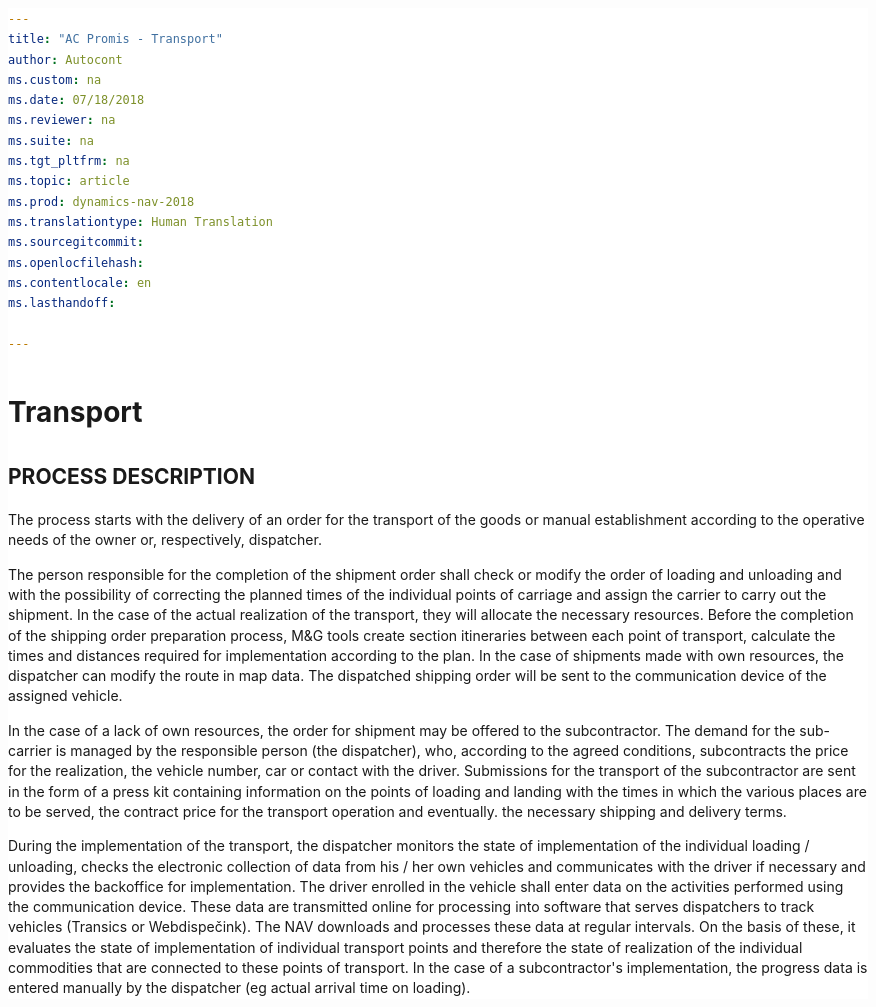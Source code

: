 ```yaml
---
title: "AC Promis - Transport"
author: Autocont
ms.custom: na
ms.date: 07/18/2018
ms.reviewer: na
ms.suite: na
ms.tgt_pltfrm: na
ms.topic: article
ms.prod: dynamics-nav-2018
ms.translationtype: Human Translation
ms.sourcegitcommit: 
ms.openlocfilehash: 
ms.contentlocale: en
ms.lasthandoff: 

---
```



# <a name="ac-pm-transportation"></a>Transport

## PROCESS DESCRIPTION
The process starts with the delivery of an order for the transport of the goods or manual establishment according to the operative needs of the owner or, respectively, dispatcher.

The person responsible for the completion of the shipment order shall check or modify the order of loading and unloading and with the possibility of correcting the planned times of the individual points of carriage and assign the carrier to carry out the shipment. In the case of the actual realization of the transport, they will allocate the necessary resources. Before the completion of the shipping order preparation process, M&G tools create section itineraries between each point of transport, calculate the times and distances required for implementation according to the plan. In the case of shipments made with own resources, the dispatcher can modify the route in map data. The dispatched shipping order will be sent to the communication device of the assigned vehicle.

In the case of a lack of own resources, the order for shipment may be offered to the subcontractor. The demand for the sub-carrier is managed by the responsible person (the dispatcher), who, according to the agreed conditions, subcontracts the price for the realization, the vehicle number, car or contact with the driver. Submissions for the transport of the subcontractor are sent in the form of a press kit containing information on the points of loading and landing with the times in which the various places are to be served, the contract price for the transport operation and eventually. the necessary shipping and delivery terms.

During the implementation of the transport, the dispatcher monitors the state of implementation of the individual loading / unloading, checks the electronic collection of data from his / her own vehicles and communicates with the driver if necessary and provides the backoffice for implementation. The driver enrolled in the vehicle shall enter data on the activities performed using the communication device. These data are transmitted online for processing into software that serves dispatchers to track vehicles (Transics or Webdispečink). The NAV downloads and processes these data at regular intervals. On the basis of these, it evaluates the state of implementation of individual transport points and therefore the state of realization of the individual commodities that are connected to these points of transport. In the case of a subcontractor's implementation, the progress data is entered manually by the dispatcher (eg actual arrival time on loading).
